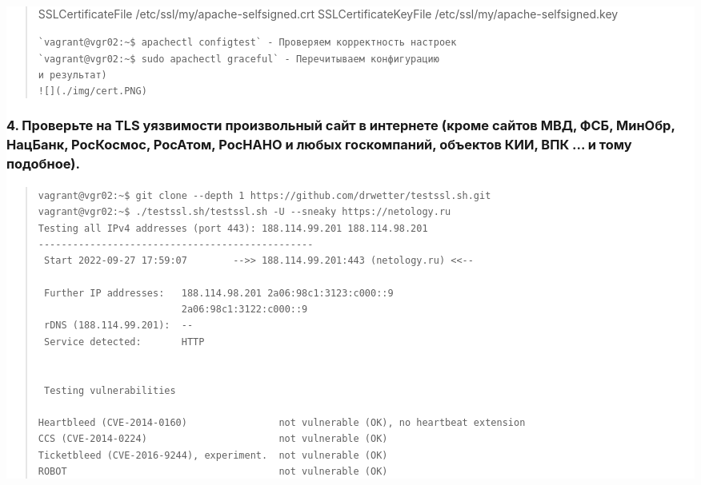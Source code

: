 >    SSLCertificateFile /etc/ssl/my/apache-selfsigned.crt
>    SSLCertificateKeyFile /etc/ssl/my/apache-selfsigned.key
> </VirtualHost>
> ```
> `vagrant@vgr02:~$ apachectl configtest` - Проверяем корректность настроек  
> `vagrant@vgr02:~$ sudo apachectl graceful` - Перечитываем конфигурацию   
> и результат)  
> ![](./img/cert.PNG) 
### 4. Проверьте на TLS уязвимости произвольный сайт в интернете (кроме сайтов МВД, ФСБ, МинОбр, НацБанк, РосКосмос, РосАтом, РосНАНО и любых госкомпаний, объектов КИИ, ВПК ... и тому подобное).  
> ```commandline
> vagrant@vgr02:~$ git clone --depth 1 https://github.com/drwetter/testssl.sh.git
> vagrant@vgr02:~$ ./testssl.sh/testssl.sh -U --sneaky https://netology.ru
> Testing all IPv4 addresses (port 443): 188.114.99.201 188.114.98.201
> ------------------------------------------------
>  Start 2022-09-27 17:59:07        -->> 188.114.99.201:443 (netology.ru) <<--
> 
>  Further IP addresses:   188.114.98.201 2a06:98c1:3123:c000::9
>                          2a06:98c1:3122:c000::9
>  rDNS (188.114.99.201):  --
>  Service detected:       HTTP
>
>
>  Testing vulnerabilities
>
> Heartbleed (CVE-2014-0160)                not vulnerable (OK), no heartbeat extension
> CCS (CVE-2014-0224)                       not vulnerable (OK)
> Ticketbleed (CVE-2016-9244), experiment.  not vulnerable (OK)
> ROBOT                                     not vulnerable (OK)